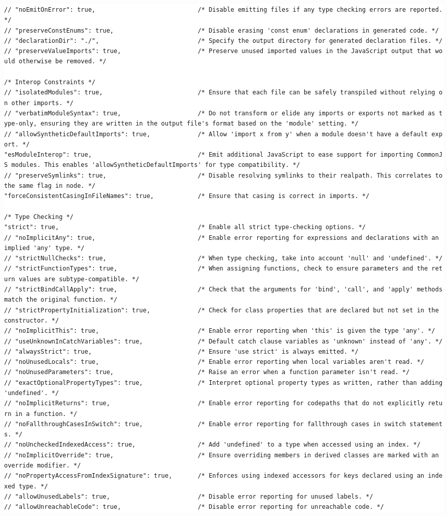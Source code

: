     // "noEmitOnError": true,                            /* Disable emitting files if any type checking errors are reported. */
    // "preserveConstEnums": true,                       /* Disable erasing 'const enum' declarations in generated code. */
    // "declarationDir": "./",                           /* Specify the output directory for generated declaration files. */
    // "preserveValueImports": true,                     /* Preserve unused imported values in the JavaScript output that would otherwise be removed. */

    /* Interop Constraints */
    // "isolatedModules": true,                          /* Ensure that each file can be safely transpiled without relying on other imports. */
    // "verbatimModuleSyntax": true,                     /* Do not transform or elide any imports or exports not marked as type-only, ensuring they are written in the output file's format based on the 'module' setting. */
    // "allowSyntheticDefaultImports": true,             /* Allow 'import x from y' when a module doesn't have a default export. */
    "esModuleInterop": true,                             /* Emit additional JavaScript to ease support for importing CommonJS modules. This enables 'allowSyntheticDefaultImports' for type compatibility. */
    // "preserveSymlinks": true,                         /* Disable resolving symlinks to their realpath. This correlates to the same flag in node. */
    "forceConsistentCasingInFileNames": true,            /* Ensure that casing is correct in imports. */

    /* Type Checking */
    "strict": true,                                      /* Enable all strict type-checking options. */
    // "noImplicitAny": true,                            /* Enable error reporting for expressions and declarations with an implied 'any' type. */
    // "strictNullChecks": true,                         /* When type checking, take into account 'null' and 'undefined'. */
    // "strictFunctionTypes": true,                      /* When assigning functions, check to ensure parameters and the return values are subtype-compatible. */
    // "strictBindCallApply": true,                      /* Check that the arguments for 'bind', 'call', and 'apply' methods match the original function. */
    // "strictPropertyInitialization": true,             /* Check for class properties that are declared but not set in the constructor. */
    // "noImplicitThis": true,                           /* Enable error reporting when 'this' is given the type 'any'. */
    // "useUnknownInCatchVariables": true,               /* Default catch clause variables as 'unknown' instead of 'any'. */
    // "alwaysStrict": true,                             /* Ensure 'use strict' is always emitted. */
    // "noUnusedLocals": true,                           /* Enable error reporting when local variables aren't read. */
    // "noUnusedParameters": true,                       /* Raise an error when a function parameter isn't read. */
    // "exactOptionalPropertyTypes": true,               /* Interpret optional property types as written, rather than adding 'undefined'. */
    // "noImplicitReturns": true,                        /* Enable error reporting for codepaths that do not explicitly return in a function. */
    // "noFallthroughCasesInSwitch": true,               /* Enable error reporting for fallthrough cases in switch statements. */
    // "noUncheckedIndexedAccess": true,                 /* Add 'undefined' to a type when accessed using an index. */
    // "noImplicitOverride": true,                       /* Ensure overriding members in derived classes are marked with an override modifier. */
    // "noPropertyAccessFromIndexSignature": true,       /* Enforces using indexed accessors for keys declared using an indexed type. */
    // "allowUnusedLabels": true,                        /* Disable error reporting for unused labels. */
    // "allowUnreachableCode": true,                     /* Disable error reporting for unreachable code. */
